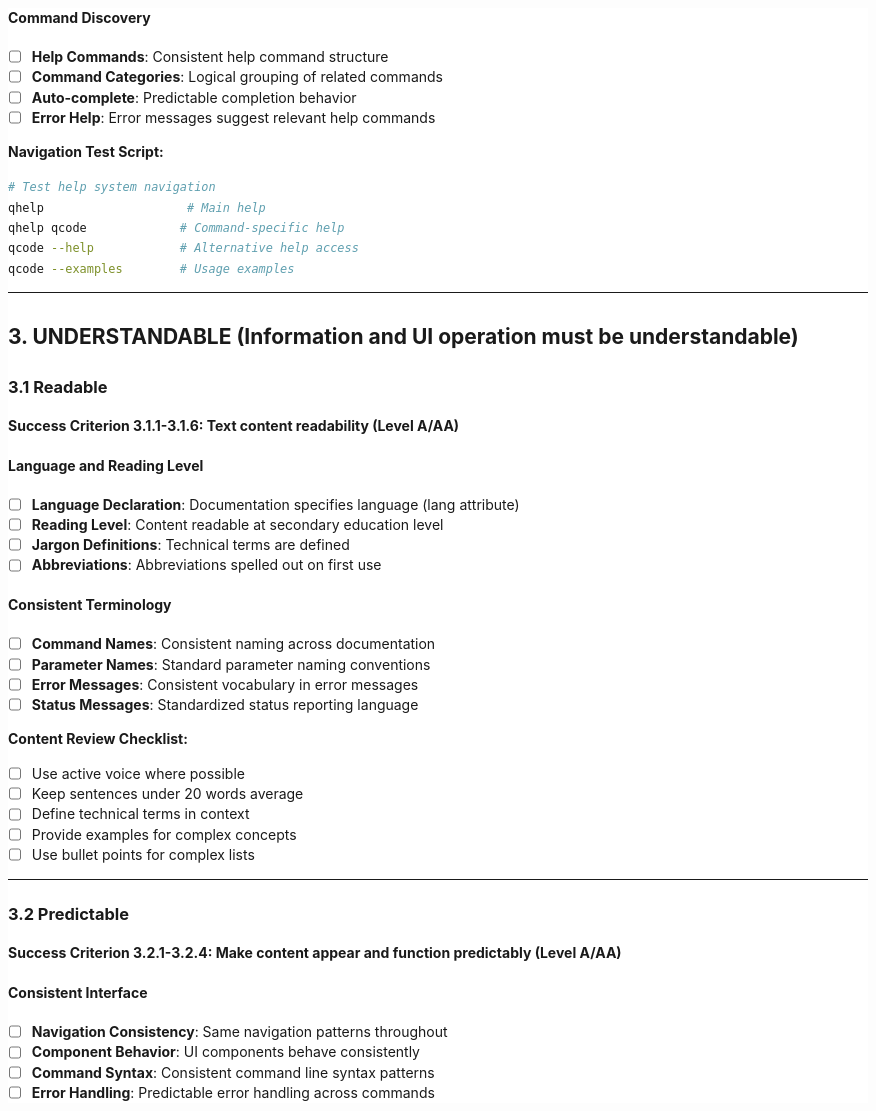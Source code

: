 #### Command Discovery
- [ ] **Help Commands**: Consistent help command structure
- [ ] **Command Categories**: Logical grouping of related commands
- [ ] **Auto-complete**: Predictable completion behavior
- [ ] **Error Help**: Error messages suggest relevant help commands

**Navigation Test Script:**
```bash
# Test help system navigation
qhelp                    # Main help
qhelp qcode             # Command-specific help
qcode --help            # Alternative help access
qcode --examples        # Usage examples
```

---

## 3. UNDERSTANDABLE (Information and UI operation must be understandable)

### 3.1 Readable
**Success Criterion 3.1.1-3.1.6: Text content readability (Level A/AA)**

#### Language and Reading Level
- [ ] **Language Declaration**: Documentation specifies language (lang attribute)
- [ ] **Reading Level**: Content readable at secondary education level
- [ ] **Jargon Definitions**: Technical terms are defined
- [ ] **Abbreviations**: Abbreviations spelled out on first use

#### Consistent Terminology
- [ ] **Command Names**: Consistent naming across documentation
- [ ] **Parameter Names**: Standard parameter naming conventions
- [ ] **Error Messages**: Consistent vocabulary in error messages
- [ ] **Status Messages**: Standardized status reporting language

**Content Review Checklist:**
- [ ] Use active voice where possible
- [ ] Keep sentences under 20 words average
- [ ] Define technical terms in context
- [ ] Provide examples for complex concepts
- [ ] Use bullet points for complex lists

---

### 3.2 Predictable
**Success Criterion 3.2.1-3.2.4: Make content appear and function predictably (Level A/AA)**

#### Consistent Interface
- [ ] **Navigation Consistency**: Same navigation patterns throughout
- [ ] **Component Behavior**: UI components behave consistently
- [ ] **Command Syntax**: Consistent command line syntax patterns
- [ ] **Error Handling**: Predictable error handling across commands
